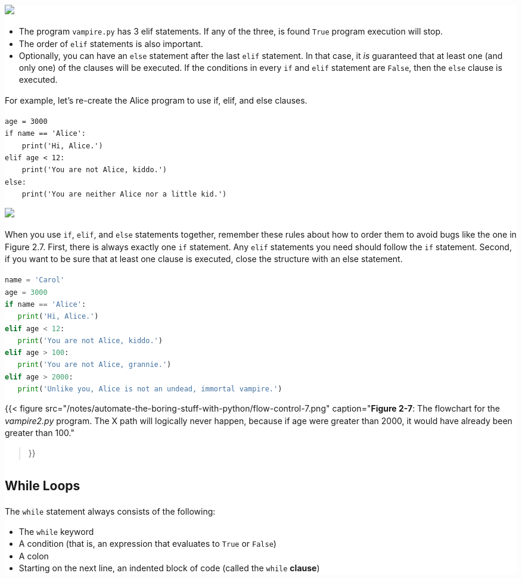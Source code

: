 ![](/notes/automate-the-boring-stuff-with-python/flow-control-5.webp)

- The program `vampire.py` has 3 elif statements. If any of the three, is found `True` program execution will stop.
- The order of `elif` statements is also important.
- Optionally, you can have an `else` statement after the last `elif` statement. In that case, it _is_ guaranteed that at least one (and only one) of the clauses will be executed. If the conditions in every `if` and `elif` statement are `False`, then the `else` clause is executed. 

For example, let’s re-create the Alice program to use if, elif, and else clauses.

```python{title="littlekid.py"}
age = 3000  
if name == 'Alice':  
    print('Hi, Alice.')  
elif age < 12:  
    print('You are not Alice, kiddo.')  
else:  
    print('You are neither Alice nor a little kid.')
```

![](/notes/automate-the-boring-stuff-with-python/flow-control-6.webp)

When you use `if`, `elif`, and `else` statements together, remember these rules about how to order them to avoid bugs like the one in Figure 2.7. First, there is always exactly one `if` statement. Any `elif` statements you need should follow the `if` statement. Second, if you want to be sure that at least one clause is executed, close the structure with an else statement.

```python {title="vampire2.py"}
name = 'Carol'  
age = 3000  
if name == 'Alice':  
   print('Hi, Alice.')  
elif age < 12:  
   print('You are not Alice, kiddo.')  
elif age > 100:  
   print('You are not Alice, grannie.')  
elif age > 2000:  
   print('Unlike you, Alice is not an undead, immortal vampire.')
```

{{< figure 
    src="/notes/automate-the-boring-stuff-with-python/flow-control-7.png" 
    caption="**Figure 2-7**: The flowchart for the *vampire2.py* program. The X path will logically never happen, because if age were greater than 2000, it would have already been greater than 100."
>}}

## While Loops

The `while` statement always consists of the following:
- The `while` keyword
- A condition (that is, an expression that evaluates to `True` or `False`)
- A colon
- Starting on the next line, an indented block of code (called the `while` **clause**)
